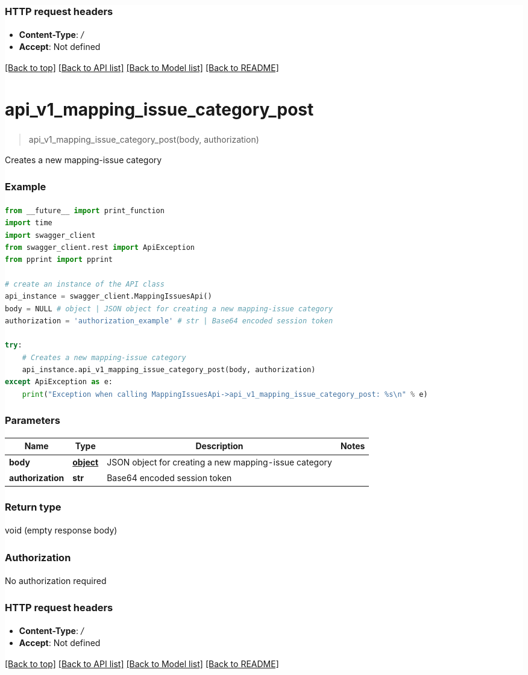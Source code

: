 ### HTTP request headers

 - **Content-Type**: */*
 - **Accept**: Not defined

[[Back to top]](#) [[Back to API list]](../README.md#documentation-for-api-endpoints) [[Back to Model list]](../README.md#documentation-for-models) [[Back to README]](../README.md)

# **api_v1_mapping_issue_category_post**
> api_v1_mapping_issue_category_post(body, authorization)

Creates a new mapping-issue category

### Example
```python
from __future__ import print_function
import time
import swagger_client
from swagger_client.rest import ApiException
from pprint import pprint

# create an instance of the API class
api_instance = swagger_client.MappingIssuesApi()
body = NULL # object | JSON object for creating a new mapping-issue category
authorization = 'authorization_example' # str | Base64 encoded session token

try:
    # Creates a new mapping-issue category
    api_instance.api_v1_mapping_issue_category_post(body, authorization)
except ApiException as e:
    print("Exception when calling MappingIssuesApi->api_v1_mapping_issue_category_post: %s\n" % e)
```

### Parameters

Name | Type | Description  | Notes
------------- | ------------- | ------------- | -------------
 **body** | [**object**](object.md)| JSON object for creating a new mapping-issue category | 
 **authorization** | **str**| Base64 encoded session token | 

### Return type

void (empty response body)

### Authorization

No authorization required

### HTTP request headers

 - **Content-Type**: */*
 - **Accept**: Not defined

[[Back to top]](#) [[Back to API list]](../README.md#documentation-for-api-endpoints) [[Back to Model list]](../README.md#documentation-for-models) [[Back to README]](../README.md)

